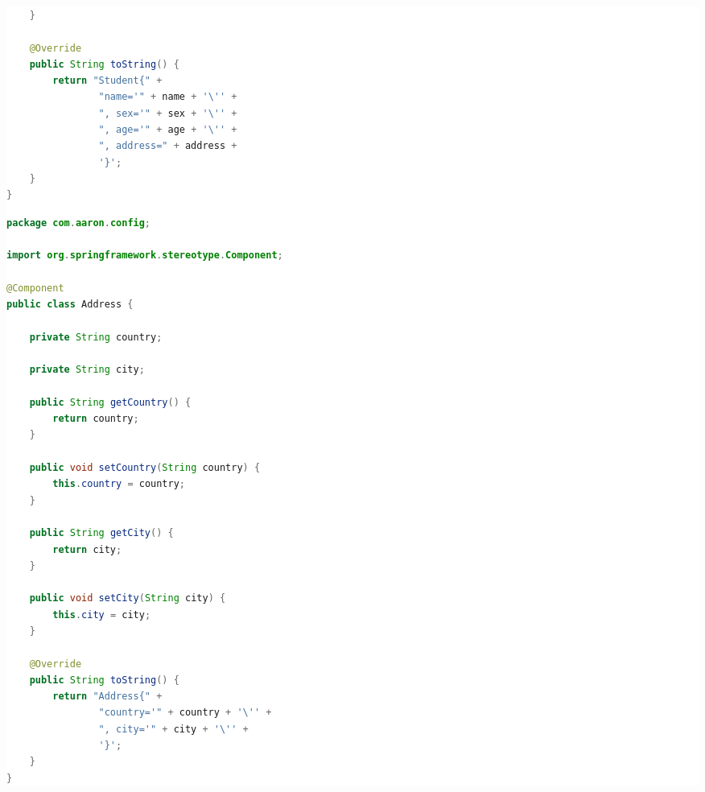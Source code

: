 ```java
    }

    @Override
    public String toString() {
        return "Student{" +
                "name='" + name + '\'' +
                ", sex='" + sex + '\'' +
                ", age='" + age + '\'' +
                ", address=" + address +
                '}';
    }
}

```

```java
package com.aaron.config;

import org.springframework.stereotype.Component;

@Component
public class Address {

    private String country;

    private String city;

    public String getCountry() {
        return country;
    }

    public void setCountry(String country) {
        this.country = country;
    }

    public String getCity() {
        return city;
    }

    public void setCity(String city) {
        this.city = city;
    }

    @Override
    public String toString() {
        return "Address{" +
                "country='" + country + '\'' +
                ", city='" + city + '\'' +
                '}';
    }
}


```
